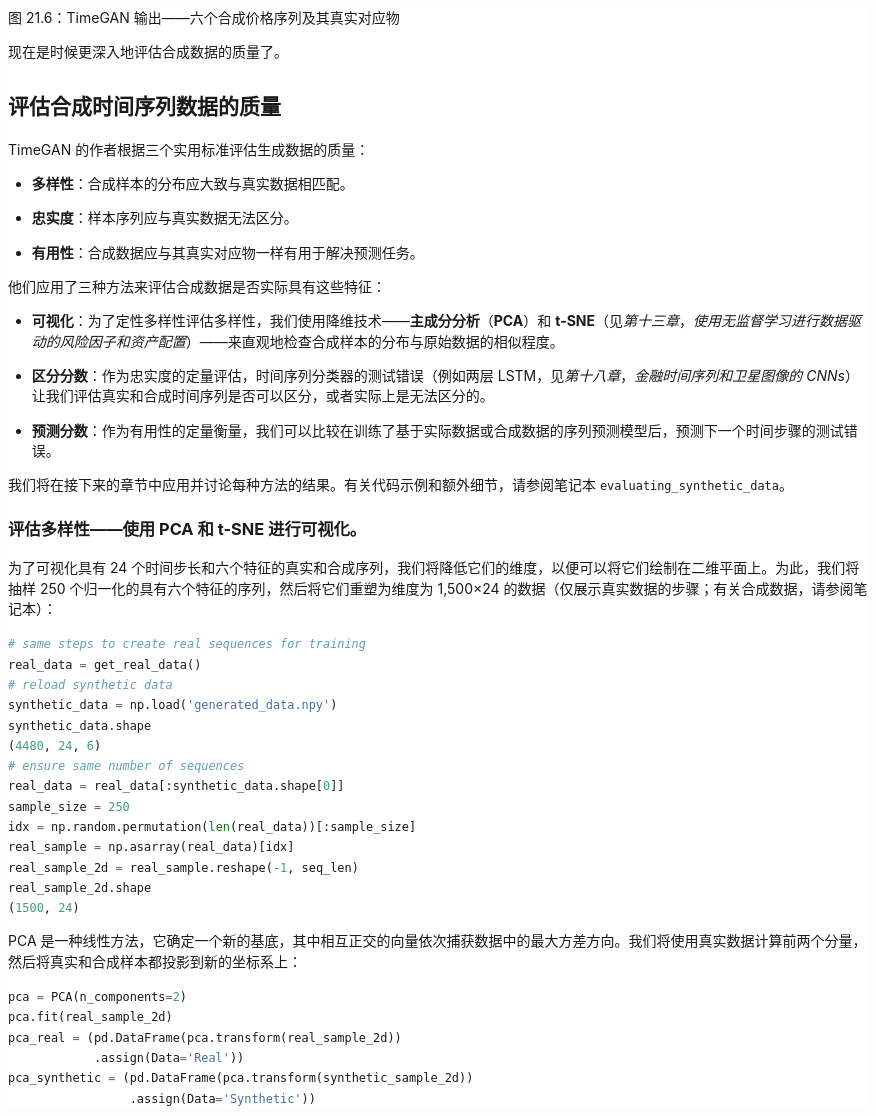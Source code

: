 图 21.6：TimeGAN 输出——六个合成价格序列及其真实对应物

现在是时候更深入地评估合成数据的质量了。

## 评估合成时间序列数据的质量

TimeGAN 的作者根据三个实用标准评估生成数据的质量：

+   **多样性**：合成样本的分布应大致与真实数据相匹配。

+   **忠实度**：样本序列应与真实数据无法区分。

+   **有用性**：合成数据应与其真实对应物一样有用于解决预测任务。

他们应用了三种方法来评估合成数据是否实际具有这些特征：

+   **可视化**：为了定性多样性评估多样性，我们使用降维技术——**主成分分析**（**PCA**）和 **t-SNE**（见*第十三章*，*使用无监督学习进行数据驱动的风险因子和资产配置*）——来直观地检查合成样本的分布与原始数据的相似程度。

+   **区分分数**：作为忠实度的定量评估，时间序列分类器的测试错误（例如两层 LSTM，见*第十八章*，*金融时间序列和卫星图像的 CNNs*）让我们评估真实和合成时间序列是否可以区分，或者实际上是无法区分的。

+   **预测分数**：作为有用性的定量衡量，我们可以比较在训练了基于实际数据或合成数据的序列预测模型后，预测下一个时间步骤的测试错误。

我们将在接下来的章节中应用并讨论每种方法的结果。有关代码示例和额外细节，请参阅笔记本 `evaluating_synthetic_data`。

### 评估多样性——使用 PCA 和 t-SNE 进行可视化。

为了可视化具有 24 个时间步长和六个特征的真实和合成序列，我们将降低它们的维度，以便可以将它们绘制在二维平面上。为此，我们将抽样 250 个归一化的具有六个特征的序列，然后将它们重塑为维度为 1,500×24 的数据（仅展示真实数据的步骤；有关合成数据，请参阅笔记本）：

```py
# same steps to create real sequences for training
real_data = get_real_data()
# reload synthetic data
synthetic_data = np.load('generated_data.npy')
synthetic_data.shape
(4480, 24, 6)
# ensure same number of sequences
real_data = real_data[:synthetic_data.shape[0]]
sample_size = 250
idx = np.random.permutation(len(real_data))[:sample_size]
real_sample = np.asarray(real_data)[idx]
real_sample_2d = real_sample.reshape(-1, seq_len)
real_sample_2d.shape
(1500, 24) 
```

PCA 是一种线性方法，它确定一个新的基底，其中相互正交的向量依次捕获数据中的最大方差方向。我们将使用真实数据计算前两个分量，然后将真实和合成样本都投影到新的坐标系上：

```py
pca = PCA(n_components=2)
pca.fit(real_sample_2d)
pca_real = (pd.DataFrame(pca.transform(real_sample_2d))
            .assign(Data='Real'))
pca_synthetic = (pd.DataFrame(pca.transform(synthetic_sample_2d))
                 .assign(Data='Synthetic')) 
```
